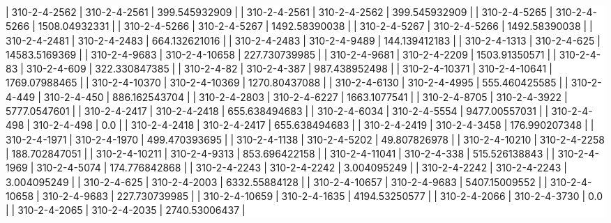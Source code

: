 | 310-2-4-2562 | 310-2-4-2561 | 399.545932909 |
| 310-2-4-2561 | 310-2-4-2562 | 399.545932909 |
| 310-2-4-5265 | 310-2-4-5266 | 1508.04932331 |
| 310-2-4-5266 | 310-2-4-5267 | 1492.58390038 |
| 310-2-4-5267 | 310-2-4-5266 | 1492.58390038 |
| 310-2-4-2481 | 310-2-4-2483 | 664.132621016 |
| 310-2-4-2483 | 310-2-4-9489 | 144.139412183 |
| 310-2-4-1313 | 310-2-4-625 | 14583.5169369 |
| 310-2-4-9683 | 310-2-4-10658 | 227.730739985 |
| 310-2-4-9681 | 310-2-4-2209 | 1503.91350571 |
| 310-2-4-83 | 310-2-4-609 | 322.330847385 |
| 310-2-4-82 | 310-2-4-387 | 987.438952498 |
| 310-2-4-10371 | 310-2-4-10641 | 1769.07988465 |
| 310-2-4-10370 | 310-2-4-10369 | 1270.80437088 |
| 310-2-4-6130 | 310-2-4-4995 | 555.460425585 |
| 310-2-4-449 | 310-2-4-450 | 886.162543704 |
| 310-2-4-2803 | 310-2-4-6227 | 1663.1077541 |
| 310-2-4-8705 | 310-2-4-3922 | 5777.0547601 |
| 310-2-4-2417 | 310-2-4-2418 | 655.638494683 |
| 310-2-4-6034 | 310-2-4-5554 | 9477.00557031 |
| 310-2-4-498 | 310-2-4-498 | 0.0 |
| 310-2-4-2418 | 310-2-4-2417 | 655.638494683 |
| 310-2-4-2419 | 310-2-4-3458 | 176.990207348 |
| 310-2-4-1971 | 310-2-4-1970 | 499.470393695 |
| 310-2-4-1138 | 310-2-4-5202 | 49.807826978 |
| 310-2-4-10210 | 310-2-4-2258 | 188.702847051 |
| 310-2-4-10211 | 310-2-4-9313 | 853.696422158 |
| 310-2-4-11041 | 310-2-4-338 | 515.526138843 |
| 310-2-4-1969 | 310-2-4-5074 | 174.776842868 |
| 310-2-4-2243 | 310-2-4-2242 | 3.004095249 |
| 310-2-4-2242 | 310-2-4-2243 | 3.004095249 |
| 310-2-4-625 | 310-2-4-2003 | 6332.55884128 |
| 310-2-4-10657 | 310-2-4-9683 | 5407.15009552 |
| 310-2-4-10658 | 310-2-4-9683 | 227.730739985 |
| 310-2-4-10659 | 310-2-4-1635 | 4194.53250577 |
| 310-2-4-2066 | 310-2-4-3730 | 0.0 |
| 310-2-4-2065 | 310-2-4-2035 | 2740.53006437 |